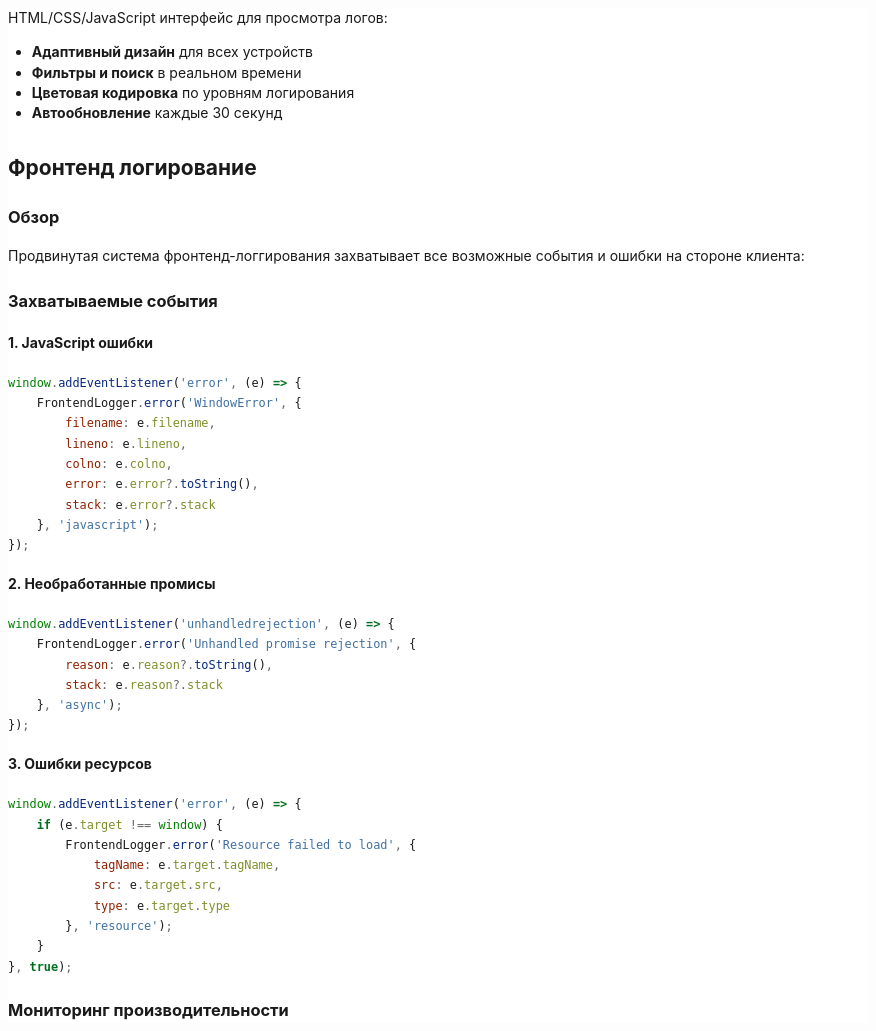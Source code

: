 HTML/CSS/JavaScript интерфейс для просмотра логов:

- **Адаптивный дизайн** для всех устройств
- **Фильтры и поиск** в реальном времени
- **Цветовая кодировка** по уровням логирования
- **Автообновление** каждые 30 секунд

## Фронтенд логирование

### Обзор

Продвинутая система фронтенд-логгирования захватывает все возможные события и ошибки на стороне клиента:

### Захватываемые события

#### 1. JavaScript ошибки
```javascript
window.addEventListener('error', (e) => {
    FrontendLogger.error('WindowError', {
        filename: e.filename,
        lineno: e.lineno,
        colno: e.colno,
        error: e.error?.toString(),
        stack: e.error?.stack
    }, 'javascript');
});
```

#### 2. Необработанные промисы
```javascript
window.addEventListener('unhandledrejection', (e) => {
    FrontendLogger.error('Unhandled promise rejection', {
        reason: e.reason?.toString(),
        stack: e.reason?.stack
    }, 'async');
});
```

#### 3. Ошибки ресурсов
```javascript
window.addEventListener('error', (e) => {
    if (e.target !== window) {
        FrontendLogger.error('Resource failed to load', {
            tagName: e.target.tagName,
            src: e.target.src,
            type: e.target.type
        }, 'resource');
    }
}, true);
```

### Мониторинг производительности
